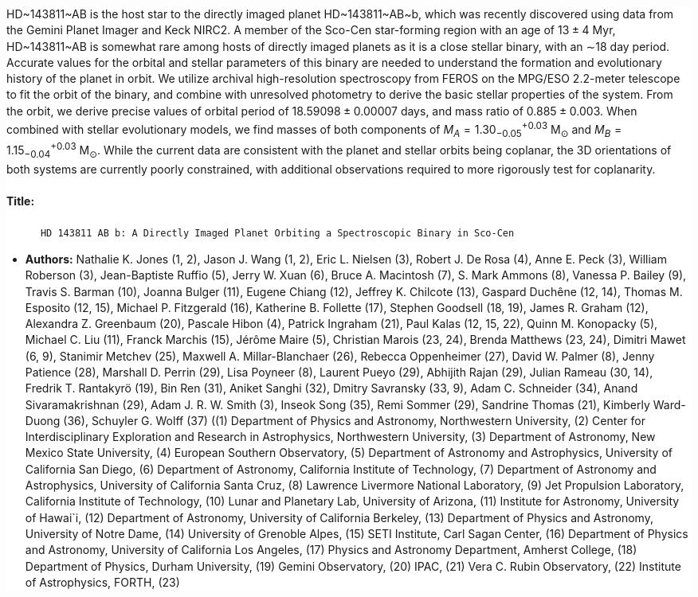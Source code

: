  HD~143811~AB is the host star to the directly imaged planet HD~143811~AB~b, which was recently discovered using data from the Gemini Planet Imager and Keck NIRC2. A member of the Sco-Cen star-forming region with an age of $13 \pm 4$ Myr, HD~143811~AB is somewhat rare among hosts of directly imaged planets as it is a close stellar binary, with an $\sim$18 day period. Accurate values for the orbital and stellar parameters of this binary are needed to understand the formation and evolutionary history of the planet in orbit. We utilize archival high-resolution spectroscopy from FEROS on the MPG/ESO 2.2-meter telescope to fit the orbit of the binary, and combine with unresolved photometry to derive the basic stellar properties of the system. From the orbit, we derive precise values of orbital period of $18.59098 \pm 0.00007$ days, and mass ratio of $0.885 \pm 0.003$. When combined with stellar evolutionary models, we find masses of both components of $M_A = 1.30^{+0.03}_{-0.05}$ M$_\odot$ and $M_B = 1.15^{+0.03}_{-0.04}$ M$_\odot$. While the current data are consistent with the planet and stellar orbits being coplanar, the 3D orientations of both systems are currently poorly constrained, with additional observations required to more rigorously test for coplanarity.
#### Title:
          HD 143811 AB b: A Directly Imaged Planet Orbiting a Spectroscopic Binary in Sco-Cen
 - **Authors:** Nathalie K. Jones (1, 2), Jason J. Wang (1, 2), Eric L. Nielsen (3), Robert J. De Rosa (4), Anne E. Peck (3), William Roberson (3), Jean-Baptiste Ruffio (5), Jerry W. Xuan (6), Bruce A. Macintosh (7), S. Mark Ammons (8), Vanessa P. Bailey (9), Travis S. Barman (10), Joanna Bulger (11), Eugene Chiang (12), Jeffrey K. Chilcote (13), Gaspard Duchêne (12, 14), Thomas M. Esposito (12, 15), Michael P. Fitzgerald (16), Katherine B. Follette (17), Stephen Goodsell (18, 19), James R. Graham (12), Alexandra Z. Greenbaum (20), Pascale Hibon (4), Patrick Ingraham (21), Paul Kalas (12, 15, 22), Quinn M. Konopacky (5), Michael C. Liu (11), Franck Marchis (15), Jérôme Maire (5), Christian Marois (23, 24), Brenda Matthews (23, 24), Dimitri Mawet (6, 9), Stanimir Metchev (25), Maxwell A. Millar-Blanchaer (26), Rebecca Oppenheimer (27), David W. Palmer (8), Jenny Patience (28), Marshall D. Perrin (29), Lisa Poyneer (8), Laurent Pueyo (29), Abhijith Rajan (29), Julian Rameau (30, 14), Fredrik T. Rantakyrö (19), Bin Ren (31), Aniket Sanghi (32), Dmitry Savransky (33, 9), Adam C. Schneider (34), Anand Sivaramakrishnan (29), Adam J. R. W. Smith (3), Inseok Song (35), Remi Sommer (29), Sandrine Thomas (21), Kimberly Ward-Duong (36), Schuyler G. Wolff (37) ((1) Department of Physics and Astronomy, Northwestern University, (2) Center for Interdisciplinary Exploration and Research in Astrophysics, Northwestern University, (3) Department of Astronomy, New Mexico State University, (4) European Southern Observatory, (5) Department of Astronomy and Astrophysics, University of California San Diego, (6) Department of Astronomy, California Institute of Technology, (7) Department of Astronomy and Astrophysics, University of California Santa Cruz, (8) Lawrence Livermore National Laboratory, (9) Jet Propulsion Laboratory, California Institute of Technology, (10) Lunar and Planetary Lab, University of Arizona, (11) Institute for Astronomy, University of Hawai`i, (12) Department of Astronomy, University of California Berkeley, (13) Department of Physics and Astronomy, University of Notre Dame, (14) University of Grenoble Alpes, (15) SETI Institute, Carl Sagan Center, (16) Department of Physics and Astronomy, University of California Los Angeles, (17) Physics and Astronomy Department, Amherst College, (18) Department of Physics, Durham University, (19) Gemini Observatory, (20) IPAC, (21) Vera C. Rubin Observatory, (22) Institute of Astrophysics, FORTH, (23)